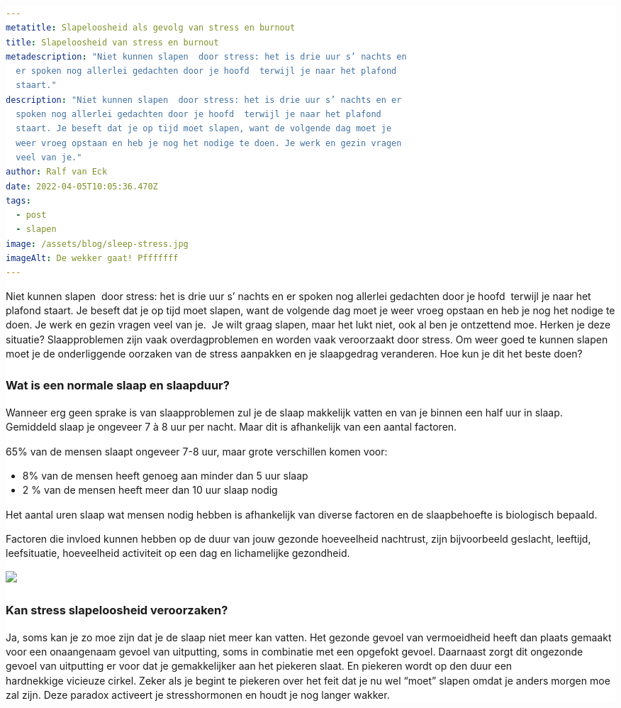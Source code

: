 ```yaml
---
metatitle: Slapeloosheid als gevolg van stress en burnout
title: Slapeloosheid van stress en burnout
metadescription: "Niet kunnen slapen  door stress: het is drie uur s’ nachts en
  er spoken nog allerlei gedachten door je hoofd  terwijl je naar het plafond
  staart."
description: "Niet kunnen slapen  door stress: het is drie uur s’ nachts en er
  spoken nog allerlei gedachten door je hoofd  terwijl je naar het plafond
  staart. Je beseft dat je op tijd moet slapen, want de volgende dag moet je
  weer vroeg opstaan en heb je nog het nodige te doen. Je werk en gezin vragen
  veel van je."
author: Ralf van Eck
date: 2022-04-05T10:05:36.470Z
tags:
  - post
  - slapen
image: /assets/blog/sleep-stress.jpg
imageAlt: De wekker gaat! Pfffffff
---
```

Niet kunnen slapen  door stress: het is drie uur s’ nachts en er spoken nog allerlei gedachten door je hoofd  terwijl je naar het plafond staart. Je beseft dat je op tijd moet slapen, want de volgende dag moet je weer vroeg opstaan en heb je nog het nodige te doen. Je werk en gezin vragen veel van je.  Je wilt graag slapen, maar het lukt niet, ook al ben je ontzettend moe. Herken je deze situatie? Slaapproblemen zijn vaak overdagproblemen en worden vaak veroorzaakt door stress. Om weer goed te kunnen slapen moet je de onderliggende oorzaken van de stress aanpakken en je slaapgedrag veranderen. Hoe kun je dit het beste doen?

### Wat is een normale slaap en slaapduur?

Wanneer erg geen sprake is van slaapproblemen zul je de slaap makkelijk vatten en van je binnen een half uur in slaap. Gemiddeld slaap je ongeveer 7 à 8 uur per nacht. Maar dit is afhankelijk van een aantal factoren.

65% van de mensen slaapt ongeveer 7-8 uur, maar grote verschillen komen voor: 

* 8% van de mensen heeft genoeg aan minder dan 5 uur slaap
* 2 % van de mensen heeft meer dan 10 uur slaap nodig

Het aantal uren slaap wat mensen nodig hebben is afhankelijk van diverse factoren en de slaapbehoefte is biologisch bepaald.

Factoren die invloed kunnen hebben op de duur van jouw gezonde hoeveelheid nachtrust, zijn bijvoorbeeld geslacht, leeftijd, leefsituatie, hoeveelheid activiteit op een dag en lichamelijke gezondheid.

![](/assets/blog/leeftijd-en-_slapen.jpg)

### Kan stress slapeloosheid veroorzaken?

Ja, soms kan je zo moe zijn dat je de slaap niet meer kan vatten. Het gezonde gevoel van vermoeidheid heeft dan plaats gemaakt voor een onaangenaam gevoel van uitputting, soms in combinatie met een opgefokt gevoel. Daarnaast zorgt dit ongezonde gevoel van uitputting er voor dat je gemakkelijker aan het piekeren slaat. En piekeren wordt op den duur een hardnekkige vicieuze cirkel. Zeker als je begint te piekeren over het feit dat je nu wel “moet” slapen omdat je anders morgen moe zal zijn. Deze paradox activeert je stresshormonen en houdt je nog langer wakker.
